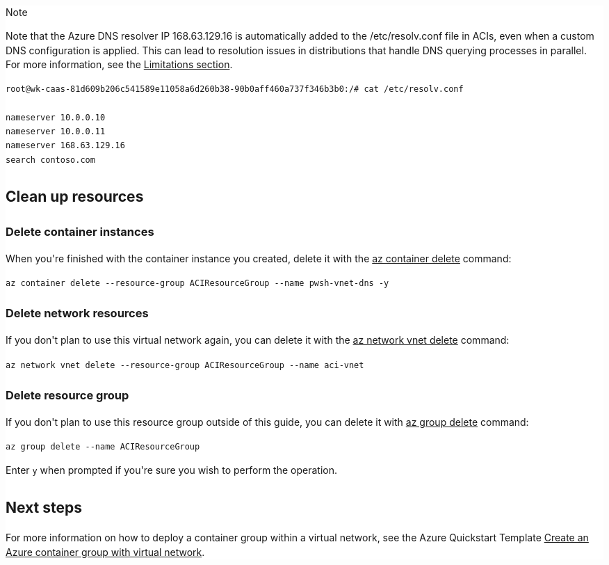 > [!NOTE]
> Note that the Azure DNS resolver IP 168.63.129.16 is automatically added to the /etc/resolv.conf file in ACIs, even when a custom DNS configuration is applied. This can lead to resolution issues in distributions that handle DNS querying processes in parallel. For more information, see the [Limitations section](#limitations).

```bash
root@wk-caas-81d609b206c541589e11058a6d260b38-90b0aff460a737f346b3b0:/# cat /etc/resolv.conf

nameserver 10.0.0.10
nameserver 10.0.0.11
nameserver 168.63.129.16
search contoso.com
```

## Clean up resources

### Delete container instances

When you're finished with the container instance you created, delete it with the [az container delete][az-container-delete] command:

```azurecli-interactive
az container delete --resource-group ACIResourceGroup --name pwsh-vnet-dns -y
```

### Delete network resources

If you don't plan to use this virtual network again, you can delete it with the [az network vnet delete][az-network-vnet-delete] command:

```azurecli-interactive
az network vnet delete --resource-group ACIResourceGroup --name aci-vnet
```

### Delete resource group

If you don't plan to use this resource group outside of this guide, you can delete it with [az group delete][az-group-delete] command:

```azurecli-interactive
az group delete --name ACIResourceGroup
```

Enter `y` when prompted if you're sure you wish to perform the operation.

## Next steps

For more information on how to deploy a container group within a virtual network, see the Azure Quickstart Template [Create an Azure container group with virtual network](https://github.com/Azure/azure-quickstart-templates/tree/master/quickstarts/microsoft.containerinstance/aci-vnet).


[az-network-vnet-create]: /cli/azure/network/vnet#az-network-vnet-create
[az-network-vnet-subnet-create]: /cli/azure/network/vnet/subnet#az-network-vnet-subnet-create
[az-network-private-dns-zone-create]: /cli/azure/network/private-dns/zone#az-network-private-dns-zone-create
[az-network-private-dns-link-vnet-create]: /cli/azure/network/private-dns/link/vnet#az-network-private-dns-link-vnet-create
[az-container-create]: /cli/azure/container#az-container-create
[az-container-show]: /cli/azure/container#az-container-show
[az-container-exec]: /cli/azure/container#az-container-exec
[az-container-delete]: /cli/azure/container#az-container-delete
[az-network-vnet-delete]: /cli/azure/network/vnet#az-network-vnet-delete
[az-group-delete]: /cli/azure/group#az-group-create
[cloud-shell-bash]: /azure/cloud-shell/overview
